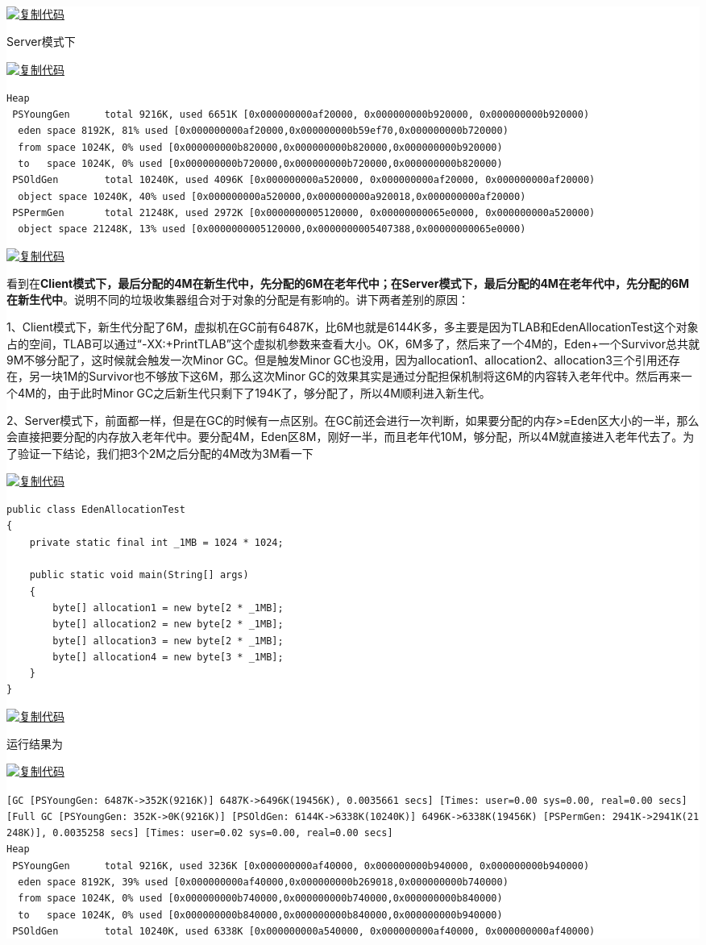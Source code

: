 [![复制代码](https://common.cnblogs.com/images/copycode.gif)](javascript:void(0);)

Server模式下

[![复制代码](https://common.cnblogs.com/images/copycode.gif)](javascript:void(0);)

```
Heap
 PSYoungGen      total 9216K, used 6651K [0x000000000af20000, 0x000000000b920000, 0x000000000b920000)
  eden space 8192K, 81% used [0x000000000af20000,0x000000000b59ef70,0x000000000b720000)
  from space 1024K, 0% used [0x000000000b820000,0x000000000b820000,0x000000000b920000)
  to   space 1024K, 0% used [0x000000000b720000,0x000000000b720000,0x000000000b820000)
 PSOldGen        total 10240K, used 4096K [0x000000000a520000, 0x000000000af20000, 0x000000000af20000)
  object space 10240K, 40% used [0x000000000a520000,0x000000000a920018,0x000000000af20000)
 PSPermGen       total 21248K, used 2972K [0x0000000005120000, 0x00000000065e0000, 0x000000000a520000)
  object space 21248K, 13% used [0x0000000005120000,0x0000000005407388,0x00000000065e0000)
```

[![复制代码](https://common.cnblogs.com/images/copycode.gif)](javascript:void(0);)

看到在**Client模式下，最后分配的4M在新生代中，先分配的6M在老年代中；在Server模式下，最后分配的4M在老年代中，先分配的6M在新生代中**。说明不同的垃圾收集器组合对于对象的分配是有影响的。讲下两者差别的原因：

1、Client模式下，新生代分配了6M，虚拟机在GC前有6487K，比6M也就是6144K多，多主要是因为TLAB和EdenAllocationTest这个对象占的空间，TLAB可以通过“-XX:+PrintTLAB”这个虚拟机参数来查看大小。OK，6M多了，然后来了一个4M的，Eden+一个Survivor总共就9M不够分配了，这时候就会触发一次Minor GC。但是触发Minor GC也没用，因为allocation1、allocation2、allocation3三个引用还存在，另一块1M的Survivor也不够放下这6M，那么这次Minor GC的效果其实是通过分配担保机制将这6M的内容转入老年代中。然后再来一个4M的，由于此时Minor GC之后新生代只剩下了194K了，够分配了，所以4M顺利进入新生代。

2、Server模式下，前面都一样，但是在GC的时候有一点区别。在GC前还会进行一次判断，如果要分配的内存>=Eden区大小的一半，那么会直接把要分配的内存放入老年代中。要分配4M，Eden区8M，刚好一半，而且老年代10M，够分配，所以4M就直接进入老年代去了。为了验证一下结论，我们把3个2M之后分配的4M改为3M看一下

[![复制代码](https://common.cnblogs.com/images/copycode.gif)](javascript:void(0);)

```
public class EdenAllocationTest
{
    private static final int _1MB = 1024 * 1024;
    
    public static void main(String[] args)
    {
        byte[] allocation1 = new byte[2 * _1MB];
        byte[] allocation2 = new byte[2 * _1MB];
        byte[] allocation3 = new byte[2 * _1MB];
        byte[] allocation4 = new byte[3 * _1MB];
    }
}
```

[![复制代码](https://common.cnblogs.com/images/copycode.gif)](javascript:void(0);)

运行结果为

[![复制代码](https://common.cnblogs.com/images/copycode.gif)](javascript:void(0);)

```
[GC [PSYoungGen: 6487K->352K(9216K)] 6487K->6496K(19456K), 0.0035661 secs] [Times: user=0.00 sys=0.00, real=0.00 secs] 
[Full GC [PSYoungGen: 352K->0K(9216K)] [PSOldGen: 6144K->6338K(10240K)] 6496K->6338K(19456K) [PSPermGen: 2941K->2941K(21248K)], 0.0035258 secs] [Times: user=0.02 sys=0.00, real=0.00 secs] 
Heap
 PSYoungGen      total 9216K, used 3236K [0x000000000af40000, 0x000000000b940000, 0x000000000b940000)
  eden space 8192K, 39% used [0x000000000af40000,0x000000000b269018,0x000000000b740000)
  from space 1024K, 0% used [0x000000000b740000,0x000000000b740000,0x000000000b840000)
  to   space 1024K, 0% used [0x000000000b840000,0x000000000b840000,0x000000000b940000)
 PSOldGen        total 10240K, used 6338K [0x000000000a540000, 0x000000000af40000, 0x000000000af40000)
```